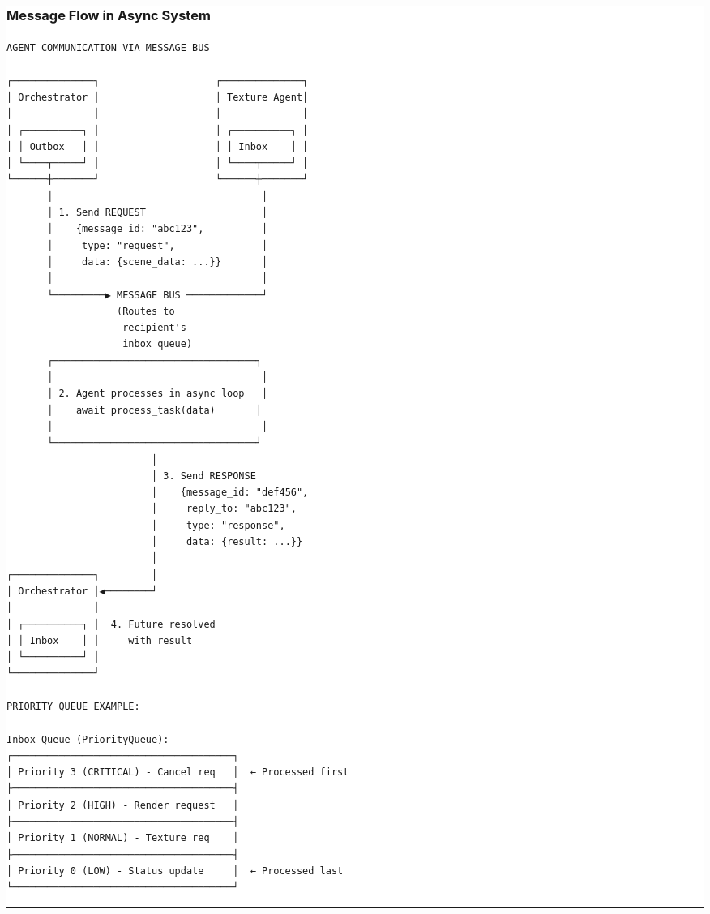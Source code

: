 ### Message Flow in Async System

```
AGENT COMMUNICATION VIA MESSAGE BUS

┌──────────────┐                    ┌──────────────┐
│ Orchestrator │                    │ Texture Agent│
│              │                    │              │
│ ┌──────────┐ │                    │ ┌──────────┐ │
│ │ Outbox   │ │                    │ │ Inbox    │ │
│ └────┬─────┘ │                    │ └────┬─────┘ │
└──────┼───────┘                    └──────┼───────┘
       │                                    │
       │ 1. Send REQUEST                    │
       │    {message_id: "abc123",          │
       │     type: "request",               │
       │     data: {scene_data: ...}}       │
       │                                    │
       └─────────▶ MESSAGE BUS ─────────────┘
                   (Routes to
                    recipient's
                    inbox queue)
       ┌───────────────────────────────────┐
       │                                    │
       │ 2. Agent processes in async loop   │
       │    await process_task(data)       │
       │                                    │
       └───────────────────────────────────┘
                         │
                         │ 3. Send RESPONSE
                         │    {message_id: "def456",
                         │     reply_to: "abc123",
                         │     type: "response",
                         │     data: {result: ...}}
                         │
┌──────────────┐         │
│ Orchestrator │◀────────┘
│              │
│ ┌──────────┐ │  4. Future resolved
│ │ Inbox    │ │     with result
│ └──────────┘ │
└──────────────┘

PRIORITY QUEUE EXAMPLE:

Inbox Queue (PriorityQueue):
┌──────────────────────────────────────┐
│ Priority 3 (CRITICAL) - Cancel req   │  ← Processed first
├──────────────────────────────────────┤
│ Priority 2 (HIGH) - Render request   │
├──────────────────────────────────────┤
│ Priority 1 (NORMAL) - Texture req    │
├──────────────────────────────────────┤
│ Priority 0 (LOW) - Status update     │  ← Processed last
└──────────────────────────────────────┘
```

---